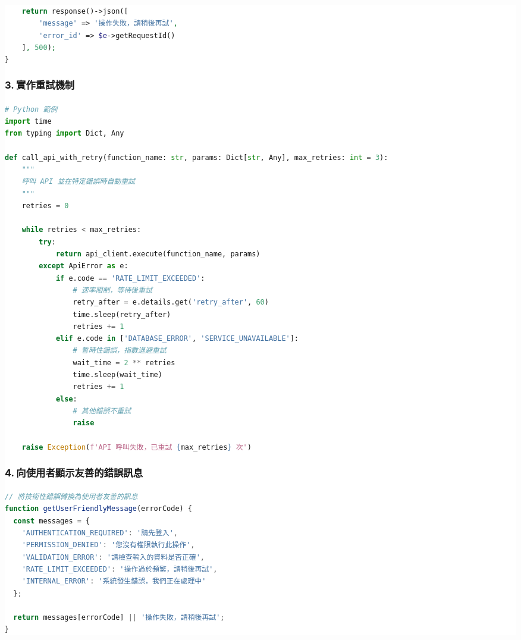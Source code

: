 ```php
    return response()->json([
        'message' => '操作失敗，請稍後再試',
        'error_id' => $e->getRequestId()
    ], 500);
}
```

### 3. 實作重試機制

```python
# Python 範例
import time
from typing import Dict, Any

def call_api_with_retry(function_name: str, params: Dict[str, Any], max_retries: int = 3):
    """
    呼叫 API 並在特定錯誤時自動重試
    """
    retries = 0
    
    while retries < max_retries:
        try:
            return api_client.execute(function_name, params)
        except ApiError as e:
            if e.code == 'RATE_LIMIT_EXCEEDED':
                # 速率限制，等待後重試
                retry_after = e.details.get('retry_after', 60)
                time.sleep(retry_after)
                retries += 1
            elif e.code in ['DATABASE_ERROR', 'SERVICE_UNAVAILABLE']:
                # 暫時性錯誤，指數退避重試
                wait_time = 2 ** retries
                time.sleep(wait_time)
                retries += 1
            else:
                # 其他錯誤不重試
                raise
    
    raise Exception(f'API 呼叫失敗，已重試 {max_retries} 次')
```

### 4. 向使用者顯示友善的錯誤訊息

```javascript
// 將技術性錯誤轉換為使用者友善的訊息
function getUserFriendlyMessage(errorCode) {
  const messages = {
    'AUTHENTICATION_REQUIRED': '請先登入',
    'PERMISSION_DENIED': '您沒有權限執行此操作',
    'VALIDATION_ERROR': '請檢查輸入的資料是否正確',
    'RATE_LIMIT_EXCEEDED': '操作過於頻繁，請稍後再試',
    'INTERNAL_ERROR': '系統發生錯誤，我們正在處理中'
  };
  
  return messages[errorCode] || '操作失敗，請稍後再試';
}
```
